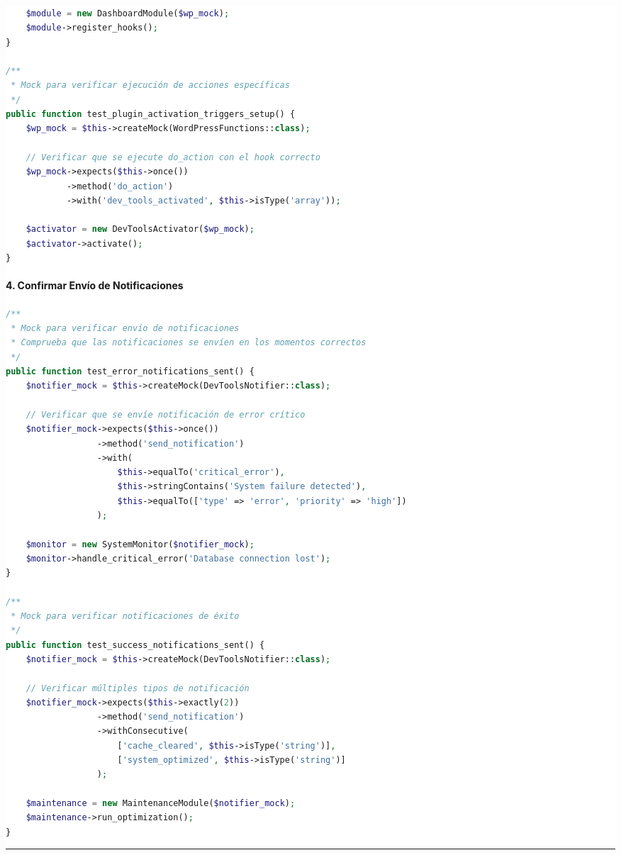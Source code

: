 ```php
    $module = new DashboardModule($wp_mock);
    $module->register_hooks();
}

/**
 * Mock para verificar ejecución de acciones específicas
 */
public function test_plugin_activation_triggers_setup() {
    $wp_mock = $this->createMock(WordPressFunctions::class);
    
    // Verificar que se ejecute do_action con el hook correcto
    $wp_mock->expects($this->once())
            ->method('do_action')
            ->with('dev_tools_activated', $this->isType('array'));
    
    $activator = new DevToolsActivator($wp_mock);
    $activator->activate();
}
```

#### 4. Confirmar Envío de Notificaciones

```php
/**
 * Mock para verificar envío de notificaciones
 * Comprueba que las notificaciones se envíen en los momentos correctos
 */
public function test_error_notifications_sent() {
    $notifier_mock = $this->createMock(DevToolsNotifier::class);
    
    // Verificar que se envíe notificación de error crítico
    $notifier_mock->expects($this->once())
                  ->method('send_notification')
                  ->with(
                      $this->equalTo('critical_error'),
                      $this->stringContains('System failure detected'),
                      $this->equalTo(['type' => 'error', 'priority' => 'high'])
                  );
    
    $monitor = new SystemMonitor($notifier_mock);
    $monitor->handle_critical_error('Database connection lost');
}

/**
 * Mock para verificar notificaciones de éxito
 */
public function test_success_notifications_sent() {
    $notifier_mock = $this->createMock(DevToolsNotifier::class);
    
    // Verificar múltiples tipos de notificación
    $notifier_mock->expects($this->exactly(2))
                  ->method('send_notification')
                  ->withConsecutive(
                      ['cache_cleared', $this->isType('string')],
                      ['system_optimized', $this->isType('string')]
                  );
    
    $maintenance = new MaintenanceModule($notifier_mock);
    $maintenance->run_optimization();
}
```

---